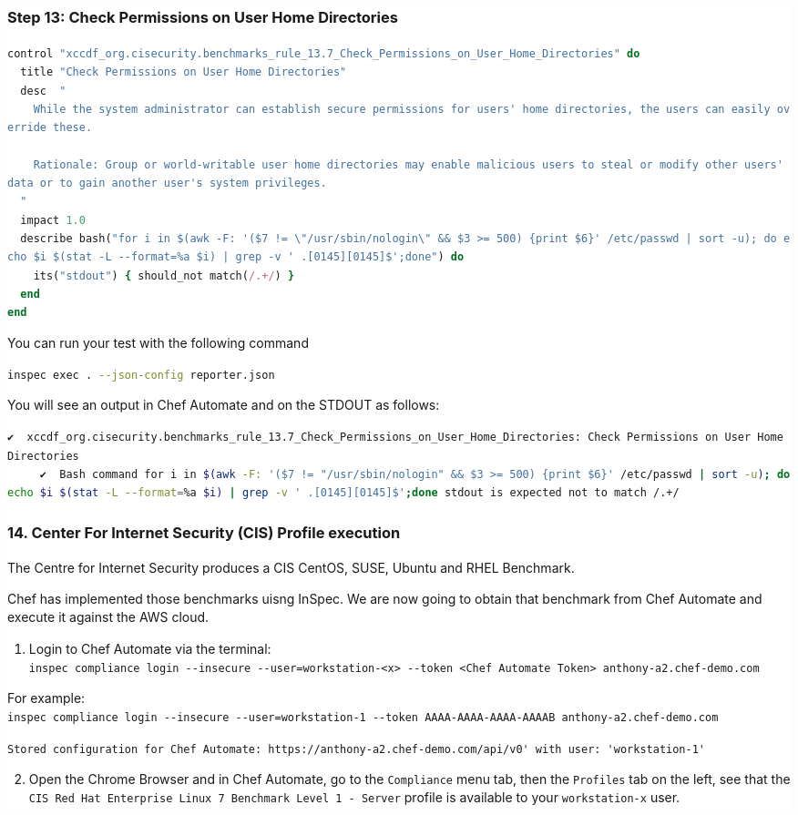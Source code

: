 ### Step 13: Check Permissions on User Home Directories
```ruby
control "xccdf_org.cisecurity.benchmarks_rule_13.7_Check_Permissions_on_User_Home_Directories" do
  title "Check Permissions on User Home Directories"
  desc  "
    While the system administrator can establish secure permissions for users' home directories, the users can easily override these.

    Rationale: Group or world-writable user home directories may enable malicious users to steal or modify other users' data or to gain another user's system privileges.
  "
  impact 1.0
  describe bash("for i in $(awk -F: '($7 != \"/usr/sbin/nologin\" && $3 >= 500) {print $6}' /etc/passwd | sort -u); do echo $i $(stat -L --format=%a $i) | grep -v ' .[0145][0145]$';done") do
    its("stdout") { should_not match(/.+/) }
  end
end
```
  
You can run your test with the following command
```bash
inspec exec . --json-config reporter.json
```
  
You will see an output in Chef Automate and on the STDOUT as follows: 
```bash
✔  xccdf_org.cisecurity.benchmarks_rule_13.7_Check_Permissions_on_User_Home_Directories: Check Permissions on User Home Directories
     ✔  Bash command for i in $(awk -F: '($7 != "/usr/sbin/nologin" && $3 >= 500) {print $6}' /etc/passwd | sort -u); do echo $i $(stat -L --format=%a $i) | grep -v ' .[0145][0145]$';done stdout is expected not to match /.+/

```
  
 ### 14. Center For Internet Security (CIS) Profile execution
The Centre for Internet Security produces a CIS CentOS, SUSE, Ubuntu and RHEL Benchmark.  
  
Chef has implemented those benchmarks uisng InSpec. We are now going to obtain that benchmark from Chef Automate and execute it against the AWS cloud. 

1. Login to Chef Automate via the terminal:  
  `inspec compliance login --insecure --user=workstation-<x> --token <Chef Automate Token> anthony-a2.chef-demo.com`   
   
  For example:  
  `inspec compliance login --insecure --user=workstation-1 --token AAAA-AAAA-AAAA-AAAAB anthony-a2.chef-demo.com`  
  ```
  Stored configuration for Chef Automate: https://anthony-a2.chef-demo.com/api/v0' with user: 'workstation-1'  
  ```
  
2. Open the Chrome Browser and in Chef Automate, go to the `Compliance` menu tab, then the `Profiles` tab on the left, see that the `CIS Red Hat Enterprise Linux 7 Benchmark Level 1 - Server` profile is available to your `workstation-x` user.  
  
